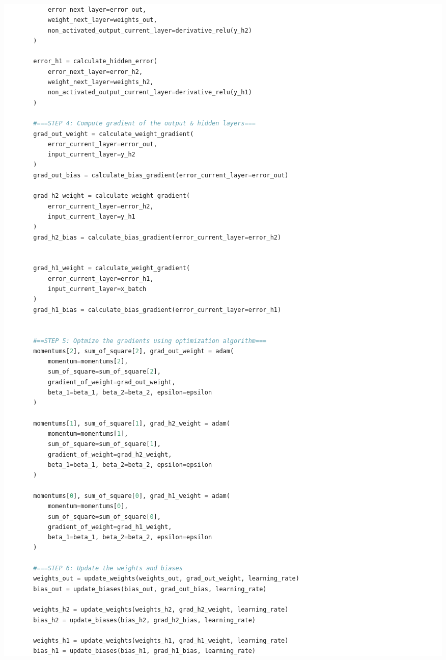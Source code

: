 ```python
            error_next_layer=error_out, 
            weight_next_layer=weights_out, 
            non_activated_output_current_layer=derivative_relu(y_h2)
        )
        
        error_h1 = calculate_hidden_error(
            error_next_layer=error_h2, 
            weight_next_layer=weights_h2, 
            non_activated_output_current_layer=derivative_relu(y_h1)
        )
        
        #===STEP 4: Compute gradient of the output & hidden layers===
        grad_out_weight = calculate_weight_gradient(
            error_current_layer=error_out, 
            input_current_layer=y_h2
        )
        grad_out_bias = calculate_bias_gradient(error_current_layer=error_out)
        
        grad_h2_weight = calculate_weight_gradient(
            error_current_layer=error_h2, 
            input_current_layer=y_h1
        )
        grad_h2_bias = calculate_bias_gradient(error_current_layer=error_h2)
        
        
        grad_h1_weight = calculate_weight_gradient(
            error_current_layer=error_h1, 
            input_current_layer=x_batch
        )
        grad_h1_bias = calculate_bias_gradient(error_current_layer=error_h1)
        
        
        #==STEP 5: Optmize the gradients using optimization algorithm===
        momentums[2], sum_of_square[2], grad_out_weight = adam(
            momentum=momentums[2], 
            sum_of_square=sum_of_square[2], 
            gradient_of_weight=grad_out_weight, 
            beta_1=beta_1, beta_2=beta_2, epsilon=epsilon
        )
        
        momentums[1], sum_of_square[1], grad_h2_weight = adam(
            momentum=momentums[1], 
            sum_of_square=sum_of_square[1], 
            gradient_of_weight=grad_h2_weight, 
            beta_1=beta_1, beta_2=beta_2, epsilon=epsilon
        )
        
        momentums[0], sum_of_square[0], grad_h1_weight = adam(
            momentum=momentums[0], 
            sum_of_square=sum_of_square[0], 
            gradient_of_weight=grad_h1_weight, 
            beta_1=beta_1, beta_2=beta_2, epsilon=epsilon
        )
        
        #===STEP 6: Update the weights and biases
        weights_out = update_weights(weights_out, grad_out_weight, learning_rate)
        bias_out = update_biases(bias_out, grad_out_bias, learning_rate)
        
        weights_h2 = update_weights(weights_h2, grad_h2_weight, learning_rate)
        bias_h2 = update_biases(bias_h2, grad_h2_bias, learning_rate)
        
        weights_h1 = update_weights(weights_h1, grad_h1_weight, learning_rate)
        bias_h1 = update_biases(bias_h1, grad_h1_bias, learning_rate)
```